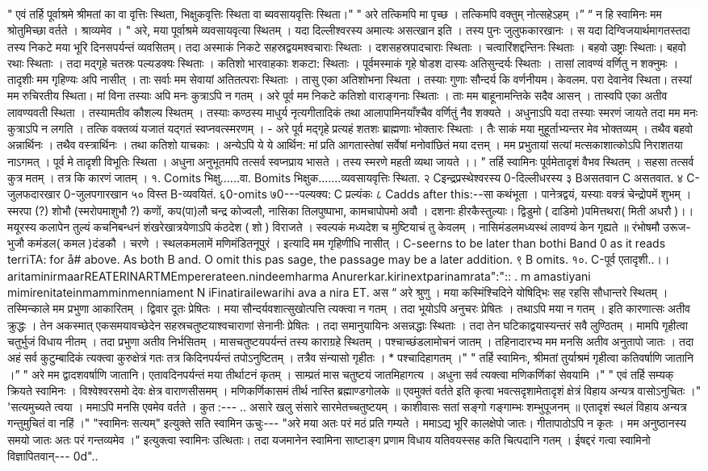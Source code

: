 " एवं तर्हि पूर्वाश्रमे श्रीमतां का वा वृत्तिः स्थिता, भिक्षुकवृत्तिः स्थिता वा ब्यवसायवृत्तिः स्थिता।" 
" अरे तत्किमपि मा पृच्छ । तत्किमपि वक्तुम् नोत्सहेऽहम् ।” “ न हि स्वामिनः मम श्रोतुमिच्छा वर्तते । श्राव्यमेव । 
" अरे, मया पूर्वाश्रमे व्यवसायवृत्या स्थितम् । यदा दिल्लीश्वरस्य अमात्यः असत्खान इति । तस्य पुनः जुलुफकारखानः । स यदा दिग्विजयार्थमागतस्तदा तस्य निकटे मया भूरि दिनसपर्यन्तं व्यवसितम्। तदा अस्माकं निकटे सहस्रद्वयमश्वचाराः स्थिताः । दशसहस्रपादचाराः स्थिताः । चत्वारिंशद्दन्तिनः स्थिताः । बहवो उष्ट्राः स्थिताः। बहवो रथाः स्थिताः । तदा मद्गृहे चतस्रः पल्यडक्यः स्थिताः । कतिशो भारवाहकाः शकटा: स्थिताः । पूर्वमस्माकं गृहे षोडश दास्यः अतिसुन्दर्यः स्थिताः । तासां लावण्यं वर्णितु न शक्नुमः । तादृशीः मम गृहिण्यः अपि नासीत् । ताः सर्वाः मम सेवायां अतितत्पराः स्थिताः । तासु एका अतिशोभना स्थिता । तस्याः गुणाः सौन्दर्य कि वर्णनीयम। केवलम. परा देवानेव स्थिता। तस्यां मम रुचिरतीय स्थिता। मां विना तस्याः अपि मनः कुत्राऽपि न गतम् । 
अरे पूर्व मम निकटे कतिशो वाराङ्गनाः स्थिताः । ताः मम बाहूनामन्तिके सदैव आसन् । तास्वपि एका अतीव लावण्यवती स्थिता । तस्यामतीव कौशल्य स्थितम् । तस्याः कण्ठस्य माधुर्य नृत्यगीतादिकं तथा आलापामिनयाँश्चैव वर्णितुं नैव शक्यते । अधुनाऽपि यदा तस्याः स्मरणं जायते तदा मम मनः कुत्राऽपि न लगति । तत्कि वक्तव्यं यजातं यद्गतं स्वप्नवत्स्मरणम् । - अरे पूर्व मद्गृहे प्रत्यहं शतशः ब्राह्मणाः भोक्तारः स्थिताः । तैः साकं मया मुहूर्ताभ्यन्तर मेव भोक्तव्यम् । तथैव बहवो अन्नार्थिनः । तथैव वस्त्रार्थिनः । तथा कतिशो याचकाः । अन्येऽपि ये ये आर्थिन: मां प्रति आगतास्तेषां सर्वेषां मनोवांछितं मया दत्तम् । मम प्रभुतायां सत्यां मत्सकाशात्कोऽपि निराशतया नाऽगमत् । पूर्व मे तादृशी विभूतिः स्थिता । अधुना अनुभूतमपि तत्सर्व स्वप्नप्राय भासते । तस्य स्मरणे महती व्यथा जायते ।। 
" तर्हि स्वामिनः पूर्वमेतादृशं वैभव स्थितम् । सहसा तत्सर्व कुत्र मतम् । तत्र कि कारणं जातम् । 
१. Comits भिक्षु......वा. Bomits भिक्षुक.......व्यवसायवृत्तिः स्थिता. २ Cइन्द्रप्रस्थेश्वरस्य 0-दिल्लीधरस्य ३ Bअसतवान C असतवात. ४ C-जुलफदारखार 0-जुलपगारखान ५० विस्त B-व्यवयितं. ६0-omits ७0---पल्यक्य: C प्रल्यंकः ८ Cadds after this:--सा कथंभूता । पानेत्रद्वयं, यस्याः वक्त्रं चेन्द्रोपमें शुभम् । स्मरपा (?) शोभौ (स्मरोपमाशुभौ ?) कणों, कप(पा)लौ चन्द्र कोज्वलौ, नासिका तिलपुष्पाभा, कामचापोपमो अवौ । दशनाः हीरकैस्तुल्याः। द्विडुमो ( दाडिमो )पमित्तथरा( मिती अधरौ )।। मयूरस्य कलापेन तुल्यं कचनिबन्धनं शंखरेखात्रयेणाऽपि कंठदेश ( शो ) विराजते । स्वल्पकं मध्यदेश च मुष्टियाचं तु केवलम् । नासिमंडलमध्यस्थं लावण्यं केन गृह्यते ॥ रंभोषमौ उरूज- भुजौ कमंडल( कमल )दंडकौ । चरणे । स्थलकमलामें मणिमंडितनूपुरं । इत्यादि मम गृहिणीधि नासीत् । C-seerns to be later than bothi Band 0 as it reads terriTA: for å# above. As both B and. O omit this pas sage, the passage may be a later addition. ९ B omits. १०. C-पूर्व एतादृशी..।। 
aritaminirmaarREATERINARTMEmpererateen.nindeemharma Anurerkar.kirinextparinamrata":":: 
. 
m 
amastiyani 
mimirenitateinmamminmenniament 
N 
iFinatirailewarihi 
ava 
a 
nira 
ET. 
अस “ अरे श्रुणु । मया कस्मिंश्चिदिने योषिद्भिः सह रहसि सौधान्तरे स्थितम् । तस्मिन्काले मम 
प्रभुणा आकारितम् । द्विवार दूतः प्रेषितः । मया सौन्दर्यवशात्सुखोत्पत्ति त्यक्त्वा न गतम् । तदा भूयोऽपि अनुचरः प्रेषितः । तथाऽपि मया न गतम् । इति कारणात्सः अतीव क्रुद्धः । तेन अकस्मात् एकसमयावच्छेदेन सहस्रचतुष्टयाश्वचाराणां सेनानीः प्रेषितः । तदा समानुयायिनः असन्नद्धाः स्थिताः । तदा तेन घटिकाद्वयास्यन्तरं सवै लुण्ठितम् । मामपि गृहीत्वा चतुर्भुजं विधाय नीतम् । तदा प्रभुणा अतीव निर्भसितम् । मासचतुष्टयपर्यन्तं तस्य काराग्रहे स्थितम् । पश्चाच्छंडलामोचनं जातम् । तहिनादारभ्य मम मनसि अतीव अनुतापो जातः । तदा अहं सर्व कुटुम्बादिकं त्यक्त्वा कुरुक्षेत्रं गतः तत्र किदिनपर्यन्तं तपोऽनुष्टितम् । तत्रैव संन्यासो गृहीतः । * पश्चादिहागतम् ।" 
" तर्हि स्वामिनः, श्रीमतां तुर्याश्रमं गृहीत्वा कतिवर्षाणि जातानि ।” 
" अरे मम द्वादशवर्षाणि जातानि। एतावदिनपर्यन्तं मया तीर्थाटनं कृतम् । साम्प्रतं मास चतुष्टयं जातमिहागत्य । अधुना सर्व त्यक्त्वा मणिकर्णिकां सेवयामि ।" 
" एवं तर्हि सम्यक् क्रियते स्वामिनः । 
विश्वेश्वरसमो देवः क्षेत्र वाराणसीसमम् । 
मणिकर्णिकासमं तीर्थ नास्ति ब्रह्माण्डगोलके ॥ एवमुक्तं वर्तते इति कृत्वा भवत्सदृशामेतादृशं क्षेत्रं विहाय अन्यत्र वासोऽनुचितः ।" 'सत्यमुच्यते त्वया । ममाऽपि मनसि एवमेव वर्तते । कुत :--- .. 
असारे खलु संसारे सारमेतच्चतुष्टयम् । काशीवासः सतां सङ्गो गङ्गाम्भः शम्भुपूजनम् ॥ एतादृशं स्थलं विहाय अन्यत्र गन्तुमुचितं वा नहिं ।" "स्वामिनः सत्यम्" इत्युक्ते सति स्वामिन ऊचुः--- "अरे मया अतः परं मठं प्रति गम्यते । ममाऽद्य भूरि कालक्षेपो जातः। गीतापाठोऽपि 
न कृतः । मम अनुष्ठानस्य समयो जातः अतः परं गन्तव्यमेव ।" इत्युक्त्वा स्वामिनः उत्थिताः। तदा यजमानेन स्वामिना साष्टाङ्ग प्रणाम विधाय यतिवयस्सह कति चित्पदानि गतम् । ईषद्दरं गत्वा स्वामिनो विज्ञापितवान्--- 
0d".. 